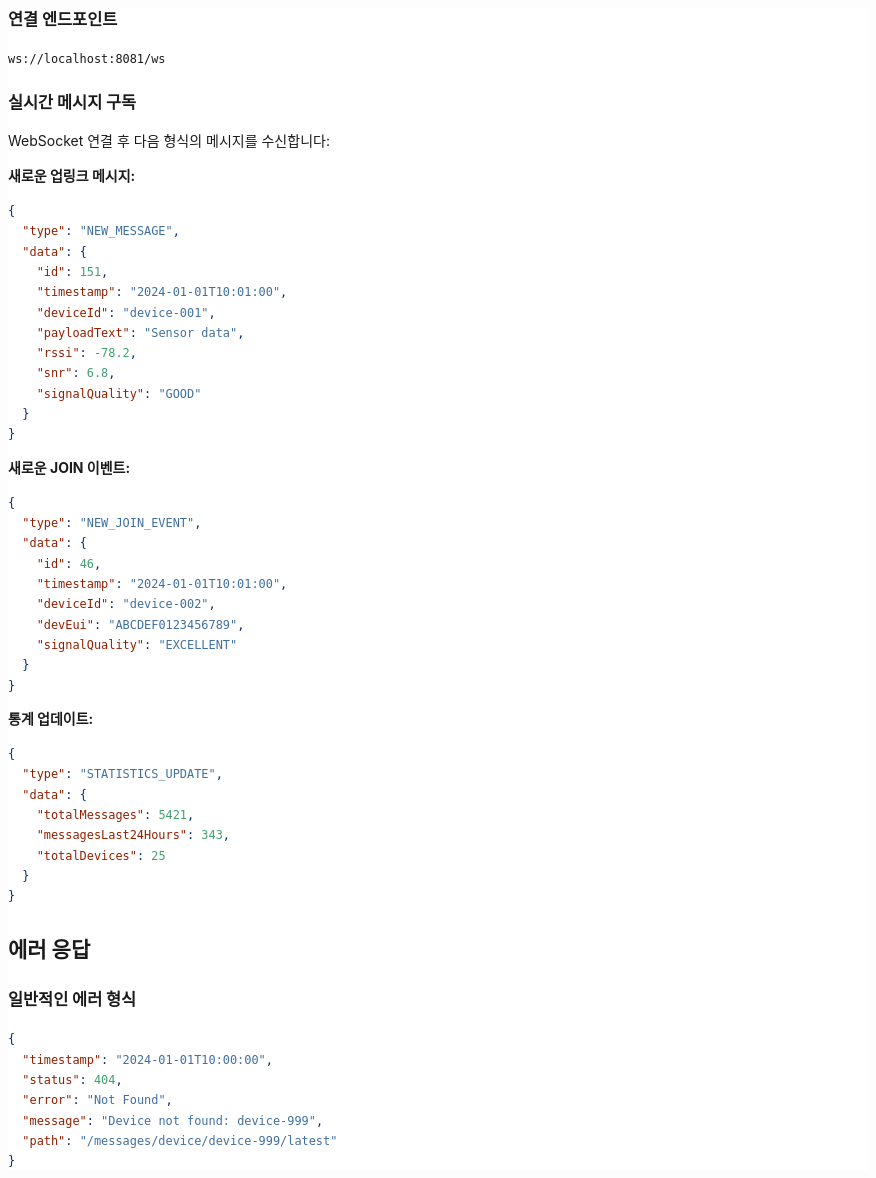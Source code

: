### 연결 엔드포인트
```
ws://localhost:8081/ws
```

### 실시간 메시지 구독
WebSocket 연결 후 다음 형식의 메시지를 수신합니다:

**새로운 업링크 메시지:**
```json
{
  "type": "NEW_MESSAGE",
  "data": {
    "id": 151,
    "timestamp": "2024-01-01T10:01:00",
    "deviceId": "device-001",
    "payloadText": "Sensor data",
    "rssi": -78.2,
    "snr": 6.8,
    "signalQuality": "GOOD"
  }
}
```

**새로운 JOIN 이벤트:**
```json
{
  "type": "NEW_JOIN_EVENT", 
  "data": {
    "id": 46,
    "timestamp": "2024-01-01T10:01:00",
    "deviceId": "device-002",
    "devEui": "ABCDEF0123456789",
    "signalQuality": "EXCELLENT"
  }
}
```

**통계 업데이트:**
```json
{
  "type": "STATISTICS_UPDATE",
  "data": {
    "totalMessages": 5421,
    "messagesLast24Hours": 343,
    "totalDevices": 25
  }
}
```

## 에러 응답

### 일반적인 에러 형식
```json
{
  "timestamp": "2024-01-01T10:00:00",
  "status": 404,
  "error": "Not Found",
  "message": "Device not found: device-999",
  "path": "/messages/device/device-999/latest"
}
```
